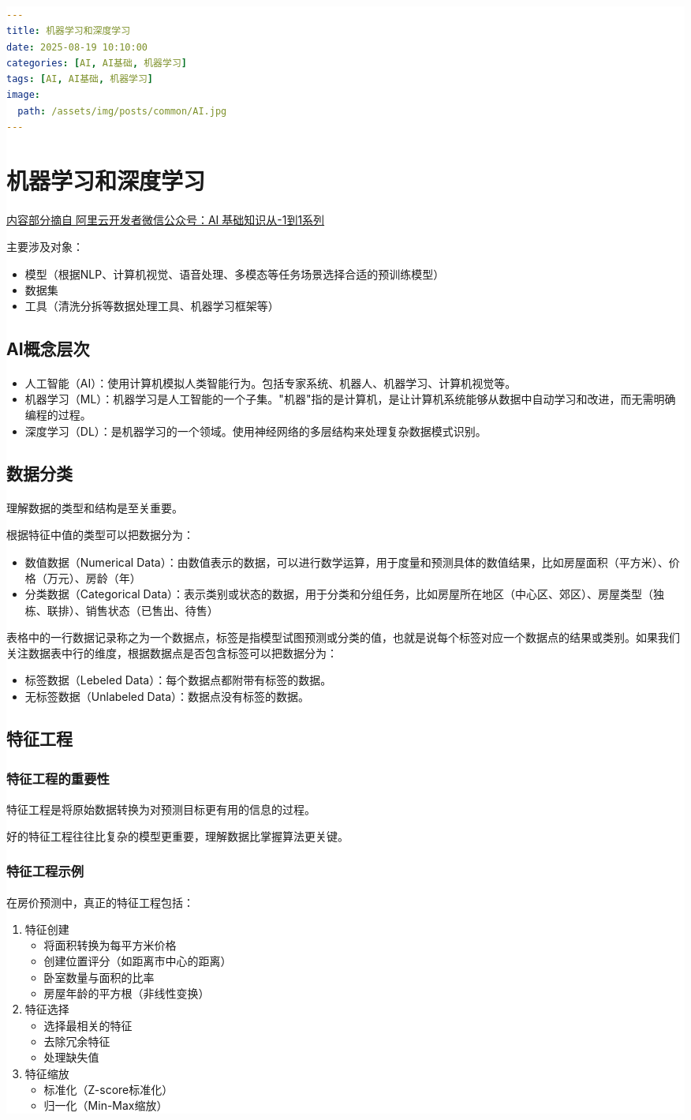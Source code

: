 ```yaml
---
title: 机器学习和深度学习
date: 2025-08-19 10:10:00
categories: [AI, AI基础, 机器学习]
tags: [AI, AI基础, 机器学习]
image:
  path: /assets/img/posts/common/AI.jpg
---
```


# 机器学习和深度学习
[内容部分摘自 阿里云开发者微信公众号：AI 基础知识从-1到1系列](https://mp.weixin.qq.com/s/1t7WmIPvDCqAcTdkaQqRpw)

主要涉及对象：
+ 模型（根据NLP、计算机视觉、语音处理、多模态等任务场景选择合适的预训练模型）
+ 数据集
+ 工具（清洗分拆等数据处理工具、机器学习框架等）

## AI概念层次
+ 人工智能（AI）：使用计算机模拟人类智能行为。包括专家系统、机器人、机器学习、计算机视觉等。
+ 机器学习（ML）：机器学习是人工智能的一个子集。"机器"指的是计算机，是让计算机系统能够从数据中自动学习和改进，而无需明确编程的过程。
+ 深度学习（DL）：是机器学习的一个领域。使用神经网络的多层结构来处理复杂数据模式识别。

## 数据分类
理解数据的类型和结构是至关重要。

根据特征中值的类型可以把数据分为：
- 数值数据（Numerical Data）：由数值表示的数据，可以进行数学运算，用于度量和预测具体的数值结果，比如房屋面积（平方米）、价格（万元）、房龄（年）
- 分类数据（Categorical Data）：表示类别或状态的数据，用于分类和分组任务，比如房屋所在地区（中心区、郊区）、房屋类型（独栋、联排）、销售状态（已售出、待售）

表格中的一行数据记录称之为一个数据点，标签是指模型试图预测或分类的值，也就是说每个标签对应一个数据点的结果或类别。如果我们关注数据表中行的维度，根据数据点是否包含标签可以把数据分为：
- 标签数据（Lebeled Data）：每个数据点都附带有标签的数据。
- 无标签数据（Unlabeled Data）：数据点没有标签的数据。

## 特征工程

### 特征工程的重要性
特征工程是将原始数据转换为对预测目标更有用的信息的过程。

好的特征工程往往比复杂的模型更重要，理解数据比掌握算法更关键。

### 特征工程示例
在房价预测中，真正的特征工程包括：
1. 特征创建
    - 将面积转换为每平方米价格
    - 创建位置评分（如距离市中心的距离）
    - 卧室数量与面积的比率
    - 房屋年龄的平方根（非线性变换）
2. 特征选择
    - 选择最相关的特征
    - 去除冗余特征
    - 处理缺失值
3. 特征缩放
    - 标准化（Z-score标准化）
    - 归一化（Min-Max缩放）
